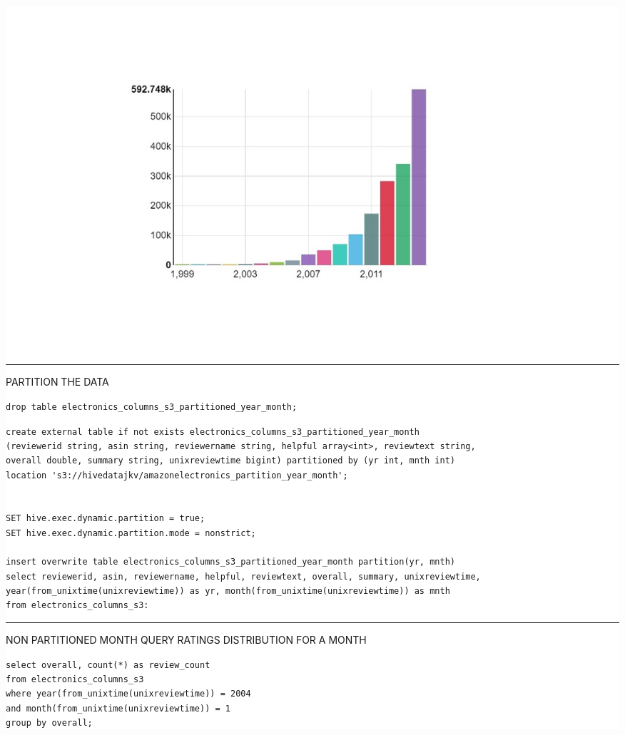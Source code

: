 ![Year vs Review count](https://github.com/jayashilin123/Reports/blob/master/pic/plot01.jpg)
___

PARTITION THE DATA
~~~ mysql
drop table electronics_columns_s3_partitioned_year_month;
~~~
~~~ mysql
create external table if not exists electronics_columns_s3_partitioned_year_month
(reviewerid string, asin string, reviewername string, helpful array<int>, reviewtext string,
overall double, summary string, unixreviewtime bigint) partitioned by (yr int, mnth int)
location 's3://hivedatajkv/amazonelectronics_partition_year_month';


SET hive.exec.dynamic.partition = true;
SET hive.exec.dynamic.partition.mode = nonstrict;

insert overwrite table electronics_columns_s3_partitioned_year_month partition(yr, mnth)
select reviewerid, asin, reviewername, helpful, reviewtext, overall, summary, unixreviewtime, 
year(from_unixtime(unixreviewtime)) as yr, month(from_unixtime(unixreviewtime)) as mnth
from electronics_columns_s3:
~~~
___

NON PARTITIONED MONTH QUERY RATINGS DISTRIBUTION FOR A MONTH
~~~ mysql
select overall, count(*) as review_count
from electronics_columns_s3
where year(from_unixtime(unixreviewtime)) = 2004
and month(from_unixtime(unixreviewtime)) = 1
group by overall;
~~~
